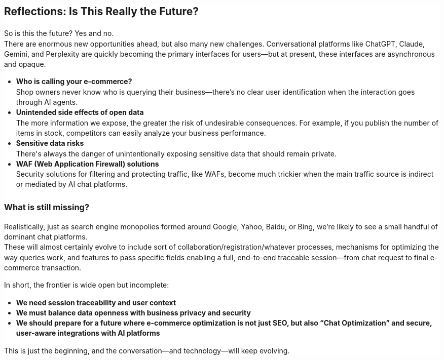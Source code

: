 ## Reflections: Is This Really the Future?

So is this the future? Yes and no.  
There are enormous new opportunities ahead, but also many new challenges. Conversational platforms like ChatGPT, Claude, Gemini, and Perplexity are quickly becoming the primary interfaces for users—but at present, these interfaces are asynchronous and opaque.

- **Who is calling your e-commerce?**  
  Shop owners never know who is querying their business—there’s no clear user identification when the interaction goes through AI agents.
- **Unintended side effects of open data**  
  The more information we expose, the greater the risk of undesirable consequences. For example, if you publish the number of items in stock, competitors can easily analyze your business performance.
- **Sensitive data risks**  
  There's always the danger of unintentionally exposing sensitive data that should remain private.
- **WAF (Web Application Firewall) solutions**  
  Security solutions for filtering and protecting traffic, like WAFs, become much trickier when the main traffic source is indirect or mediated by AI chat platforms.

### What is still missing?
Realistically, just as search engine monopolies formed around Google, Yahoo, Baidu, or Bing, we’re likely to see a small handful of dominant chat platforms.  
These will almost certainly evolve to include sort of collaboration/registration/whatever processes, mechanisms for optimizing the way queries work, and features to pass specific fields enabling a full, end-to-end traceable session—from chat request to final e-commerce transaction.

In short, the frontier is wide open but incomplete:  
- **We need session traceability and user context**
- **We must balance data openness with business privacy and security**
- **We should prepare for a future where e-commerce optimization is not just SEO, but also “Chat Optimization” and secure, user-aware integrations with AI platforms**

This is just the beginning, and the conversation—and technology—will keep evolving.

